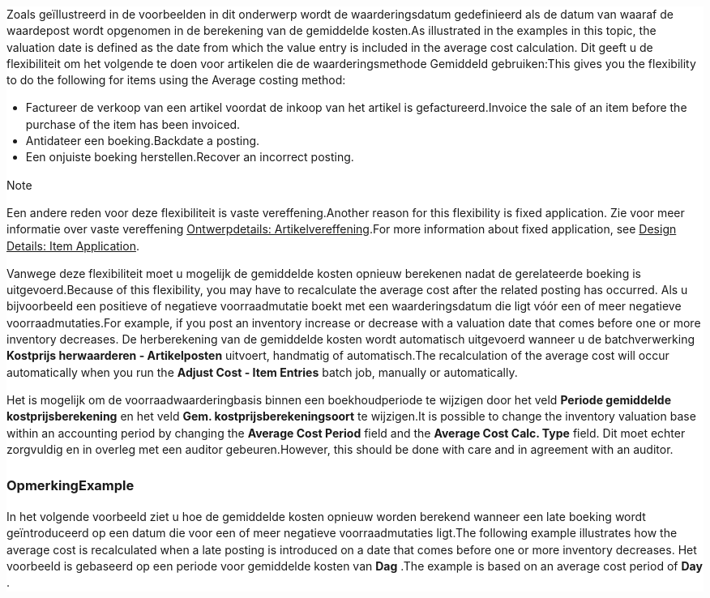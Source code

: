  <span data-ttu-id="2edc9-429">Zoals geïllustreerd in de voorbeelden in dit onderwerp wordt de waarderingsdatum gedefinieerd als de datum van waaraf de waardepost wordt opgenomen in de berekening van de gemiddelde kosten.</span><span class="sxs-lookup"><span data-stu-id="2edc9-429">As illustrated in the examples in this topic, the valuation date is defined as the date from which the value entry is included in the average cost calculation.</span></span> <span data-ttu-id="2edc9-430">Dit geeft u de flexibiliteit om het volgende te doen voor artikelen die de waarderingsmethode Gemiddeld gebruiken:</span><span class="sxs-lookup"><span data-stu-id="2edc9-430">This gives you the flexibility to do the following for items using the Average costing method:</span></span>  

-   <span data-ttu-id="2edc9-431">Factureer de verkoop van een artikel voordat de inkoop van het artikel is gefactureerd.</span><span class="sxs-lookup"><span data-stu-id="2edc9-431">Invoice the sale of an item before the purchase of the item has been invoiced.</span></span>  
-   <span data-ttu-id="2edc9-432">Antidateer een boeking.</span><span class="sxs-lookup"><span data-stu-id="2edc9-432">Backdate a posting.</span></span>  
-   <span data-ttu-id="2edc9-433">Een onjuiste boeking herstellen.</span><span class="sxs-lookup"><span data-stu-id="2edc9-433">Recover an incorrect posting.</span></span>  

> [!NOTE]  
>  <span data-ttu-id="2edc9-434">Een andere reden voor deze flexibiliteit is vaste vereffening.</span><span class="sxs-lookup"><span data-stu-id="2edc9-434">Another reason for this flexibility is fixed application.</span></span> <span data-ttu-id="2edc9-435">Zie voor meer informatie over vaste vereffening [Ontwerpdetails: Artikelvereffening](design-details-item-application.md).</span><span class="sxs-lookup"><span data-stu-id="2edc9-435">For more information about fixed application, see [Design Details: Item Application](design-details-item-application.md).</span></span>  

 <span data-ttu-id="2edc9-436">Vanwege deze flexibiliteit moet u mogelijk de gemiddelde kosten opnieuw berekenen nadat de gerelateerde boeking is uitgevoerd.</span><span class="sxs-lookup"><span data-stu-id="2edc9-436">Because of this flexibility, you may have to recalculate the average cost after the related posting has occurred.</span></span> <span data-ttu-id="2edc9-437">Als u bijvoorbeeld een positieve of negatieve voorraadmutatie boekt met een waarderingsdatum die ligt vóór een of meer negatieve voorraadmutaties.</span><span class="sxs-lookup"><span data-stu-id="2edc9-437">For example, if you post an inventory increase or decrease with a valuation date that comes before one or more inventory decreases.</span></span> <span data-ttu-id="2edc9-438">De herberekening van de gemiddelde kosten wordt automatisch uitgevoerd wanneer u de batchverwerking **Kostprijs herwaarderen - Artikelposten** uitvoert, handmatig of automatisch.</span><span class="sxs-lookup"><span data-stu-id="2edc9-438">The recalculation of the average cost will occur automatically when you run the **Adjust Cost - Item Entries** batch job, manually or automatically.</span></span>  

 <span data-ttu-id="2edc9-439">Het is mogelijk om de voorraadwaarderingbasis binnen een boekhoudperiode te wijzigen door het veld **Periode gemiddelde kostprijsberekening** en het veld **Gem. kostprijsberekeningsoort** te wijzigen.</span><span class="sxs-lookup"><span data-stu-id="2edc9-439">It is possible to change the inventory valuation base within an accounting period by changing the **Average Cost Period** field and the **Average Cost Calc. Type** field.</span></span> <span data-ttu-id="2edc9-440">Dit moet echter zorgvuldig en in overleg met een auditor gebeuren.</span><span class="sxs-lookup"><span data-stu-id="2edc9-440">However, this should be done with care and in agreement with an auditor.</span></span>  

### <a name="example"></a><span data-ttu-id="2edc9-441">Opmerking</span><span class="sxs-lookup"><span data-stu-id="2edc9-441">Example</span></span>  
 <span data-ttu-id="2edc9-442">In het volgende voorbeeld ziet u hoe de gemiddelde kosten opnieuw worden berekend wanneer een late boeking wordt geïntroduceerd op een datum die voor een of meer negatieve voorraadmutaties ligt.</span><span class="sxs-lookup"><span data-stu-id="2edc9-442">The following example illustrates how the average cost is recalculated when a late posting is introduced on a date that comes before one or more inventory decreases.</span></span> <span data-ttu-id="2edc9-443">Het voorbeeld is gebaseerd op een periode voor gemiddelde kosten van **Dag** .</span><span class="sxs-lookup"><span data-stu-id="2edc9-443">The example is based on an average cost period of **Day** .</span></span>  
